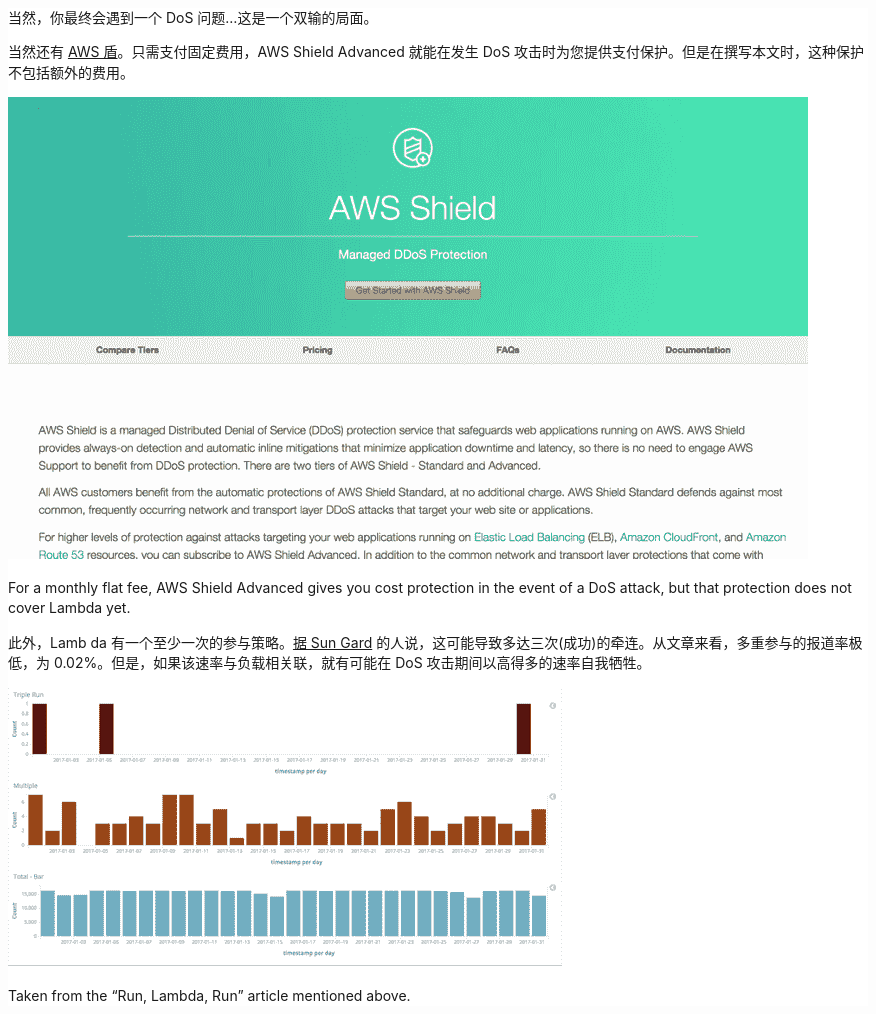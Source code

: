 当然，你最终会遇到一个 DoS 问题…这是一个双输的局面。

当然还有 [AWS 盾](https://aws.amazon.com/shield/)。只需支付固定费用，AWS Shield Advanced 就能在发生 DoS 攻击时为您提供支付保护。但是在撰写本文时，这种保护不包括额外的费用。

![1*XcX3b03mcFcmyVfENHbYPg](img/a94572ec28ba69b8f51445e28d8b4504.png)

For a month­ly flat fee, AWS Shield Advanced gives you cost pro­tec­tion in the event of a DoS attack, but that pro­tec­tion does not cov­er Lamb­da yet.

此外，Lamb da 有一个至少一次的参与策略。[据 Sun Gard](https://blog.sungardas.com/CTOLabs/2017/06/run-lambda-run/) 的人说，这可能导致多达三次(成功)的牵连。从文章来看，多重参与的报道率极低，为 0.02%。但是，如果该速率与负载相关联，就有可能在 DoS 攻击期间以高得多的速率自我牺牲。

![1*HUDZHb1Ky4S-kQuThh1-Lg](img/a121faa913f60dd08d33c6c5b9492796.png)

Tak­en from the “Run, Lamb­da, Run” arti­cle men­tioned above.

